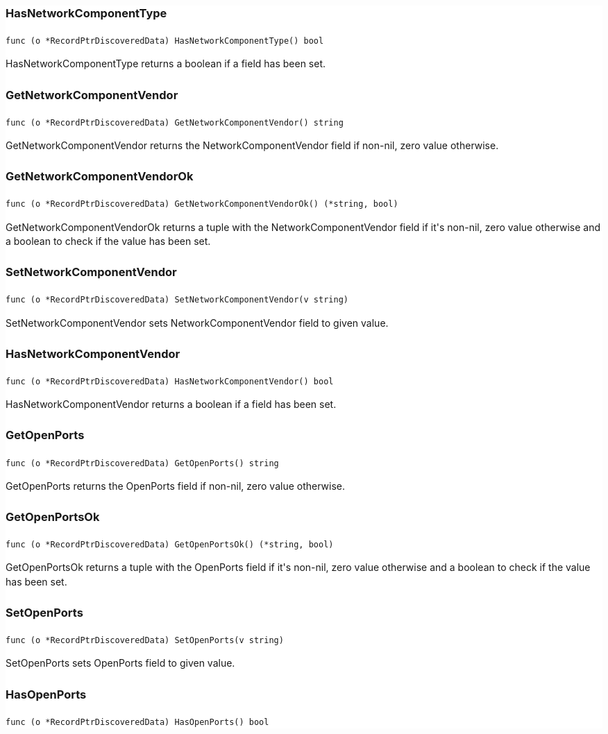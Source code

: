 ### HasNetworkComponentType

`func (o *RecordPtrDiscoveredData) HasNetworkComponentType() bool`

HasNetworkComponentType returns a boolean if a field has been set.

### GetNetworkComponentVendor

`func (o *RecordPtrDiscoveredData) GetNetworkComponentVendor() string`

GetNetworkComponentVendor returns the NetworkComponentVendor field if non-nil, zero value otherwise.

### GetNetworkComponentVendorOk

`func (o *RecordPtrDiscoveredData) GetNetworkComponentVendorOk() (*string, bool)`

GetNetworkComponentVendorOk returns a tuple with the NetworkComponentVendor field if it's non-nil, zero value otherwise
and a boolean to check if the value has been set.

### SetNetworkComponentVendor

`func (o *RecordPtrDiscoveredData) SetNetworkComponentVendor(v string)`

SetNetworkComponentVendor sets NetworkComponentVendor field to given value.

### HasNetworkComponentVendor

`func (o *RecordPtrDiscoveredData) HasNetworkComponentVendor() bool`

HasNetworkComponentVendor returns a boolean if a field has been set.

### GetOpenPorts

`func (o *RecordPtrDiscoveredData) GetOpenPorts() string`

GetOpenPorts returns the OpenPorts field if non-nil, zero value otherwise.

### GetOpenPortsOk

`func (o *RecordPtrDiscoveredData) GetOpenPortsOk() (*string, bool)`

GetOpenPortsOk returns a tuple with the OpenPorts field if it's non-nil, zero value otherwise
and a boolean to check if the value has been set.

### SetOpenPorts

`func (o *RecordPtrDiscoveredData) SetOpenPorts(v string)`

SetOpenPorts sets OpenPorts field to given value.

### HasOpenPorts

`func (o *RecordPtrDiscoveredData) HasOpenPorts() bool`
